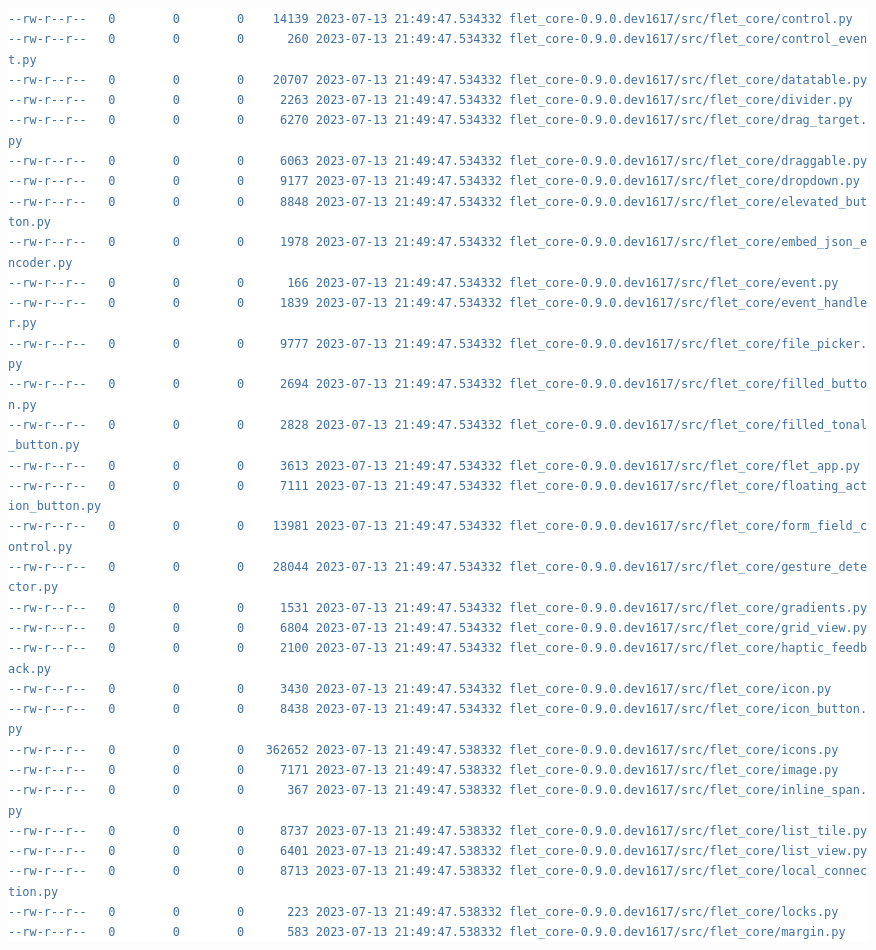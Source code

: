 ```diff
--rw-r--r--   0        0        0    14139 2023-07-13 21:49:47.534332 flet_core-0.9.0.dev1617/src/flet_core/control.py
--rw-r--r--   0        0        0      260 2023-07-13 21:49:47.534332 flet_core-0.9.0.dev1617/src/flet_core/control_event.py
--rw-r--r--   0        0        0    20707 2023-07-13 21:49:47.534332 flet_core-0.9.0.dev1617/src/flet_core/datatable.py
--rw-r--r--   0        0        0     2263 2023-07-13 21:49:47.534332 flet_core-0.9.0.dev1617/src/flet_core/divider.py
--rw-r--r--   0        0        0     6270 2023-07-13 21:49:47.534332 flet_core-0.9.0.dev1617/src/flet_core/drag_target.py
--rw-r--r--   0        0        0     6063 2023-07-13 21:49:47.534332 flet_core-0.9.0.dev1617/src/flet_core/draggable.py
--rw-r--r--   0        0        0     9177 2023-07-13 21:49:47.534332 flet_core-0.9.0.dev1617/src/flet_core/dropdown.py
--rw-r--r--   0        0        0     8848 2023-07-13 21:49:47.534332 flet_core-0.9.0.dev1617/src/flet_core/elevated_button.py
--rw-r--r--   0        0        0     1978 2023-07-13 21:49:47.534332 flet_core-0.9.0.dev1617/src/flet_core/embed_json_encoder.py
--rw-r--r--   0        0        0      166 2023-07-13 21:49:47.534332 flet_core-0.9.0.dev1617/src/flet_core/event.py
--rw-r--r--   0        0        0     1839 2023-07-13 21:49:47.534332 flet_core-0.9.0.dev1617/src/flet_core/event_handler.py
--rw-r--r--   0        0        0     9777 2023-07-13 21:49:47.534332 flet_core-0.9.0.dev1617/src/flet_core/file_picker.py
--rw-r--r--   0        0        0     2694 2023-07-13 21:49:47.534332 flet_core-0.9.0.dev1617/src/flet_core/filled_button.py
--rw-r--r--   0        0        0     2828 2023-07-13 21:49:47.534332 flet_core-0.9.0.dev1617/src/flet_core/filled_tonal_button.py
--rw-r--r--   0        0        0     3613 2023-07-13 21:49:47.534332 flet_core-0.9.0.dev1617/src/flet_core/flet_app.py
--rw-r--r--   0        0        0     7111 2023-07-13 21:49:47.534332 flet_core-0.9.0.dev1617/src/flet_core/floating_action_button.py
--rw-r--r--   0        0        0    13981 2023-07-13 21:49:47.534332 flet_core-0.9.0.dev1617/src/flet_core/form_field_control.py
--rw-r--r--   0        0        0    28044 2023-07-13 21:49:47.534332 flet_core-0.9.0.dev1617/src/flet_core/gesture_detector.py
--rw-r--r--   0        0        0     1531 2023-07-13 21:49:47.534332 flet_core-0.9.0.dev1617/src/flet_core/gradients.py
--rw-r--r--   0        0        0     6804 2023-07-13 21:49:47.534332 flet_core-0.9.0.dev1617/src/flet_core/grid_view.py
--rw-r--r--   0        0        0     2100 2023-07-13 21:49:47.534332 flet_core-0.9.0.dev1617/src/flet_core/haptic_feedback.py
--rw-r--r--   0        0        0     3430 2023-07-13 21:49:47.534332 flet_core-0.9.0.dev1617/src/flet_core/icon.py
--rw-r--r--   0        0        0     8438 2023-07-13 21:49:47.534332 flet_core-0.9.0.dev1617/src/flet_core/icon_button.py
--rw-r--r--   0        0        0   362652 2023-07-13 21:49:47.538332 flet_core-0.9.0.dev1617/src/flet_core/icons.py
--rw-r--r--   0        0        0     7171 2023-07-13 21:49:47.538332 flet_core-0.9.0.dev1617/src/flet_core/image.py
--rw-r--r--   0        0        0      367 2023-07-13 21:49:47.538332 flet_core-0.9.0.dev1617/src/flet_core/inline_span.py
--rw-r--r--   0        0        0     8737 2023-07-13 21:49:47.538332 flet_core-0.9.0.dev1617/src/flet_core/list_tile.py
--rw-r--r--   0        0        0     6401 2023-07-13 21:49:47.538332 flet_core-0.9.0.dev1617/src/flet_core/list_view.py
--rw-r--r--   0        0        0     8713 2023-07-13 21:49:47.538332 flet_core-0.9.0.dev1617/src/flet_core/local_connection.py
--rw-r--r--   0        0        0      223 2023-07-13 21:49:47.538332 flet_core-0.9.0.dev1617/src/flet_core/locks.py
--rw-r--r--   0        0        0      583 2023-07-13 21:49:47.538332 flet_core-0.9.0.dev1617/src/flet_core/margin.py
```